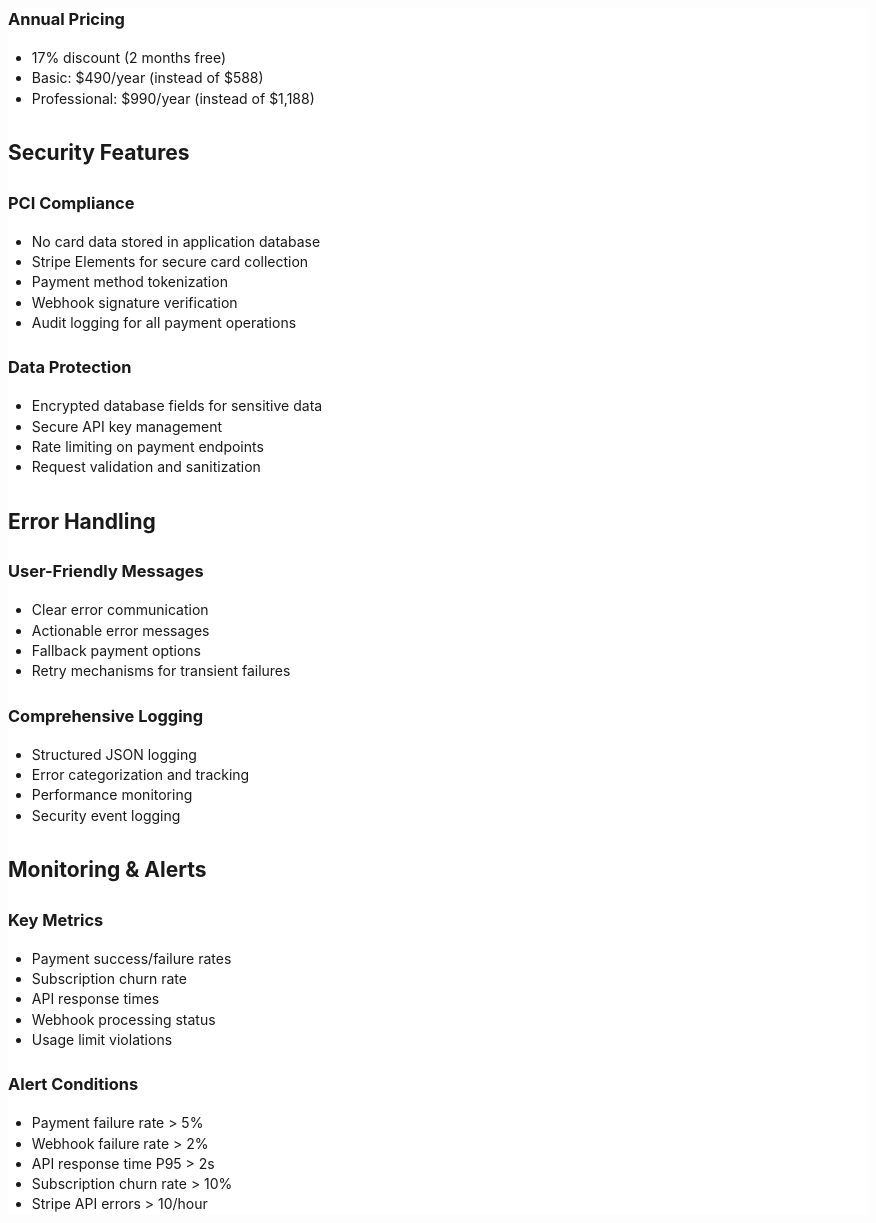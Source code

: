 ### Annual Pricing
- 17% discount (2 months free)
- Basic: $490/year (instead of $588)
- Professional: $990/year (instead of $1,188)

## Security Features

### PCI Compliance
- No card data stored in application database
- Stripe Elements for secure card collection
- Payment method tokenization
- Webhook signature verification
- Audit logging for all payment operations

### Data Protection
- Encrypted database fields for sensitive data
- Secure API key management
- Rate limiting on payment endpoints
- Request validation and sanitization

## Error Handling

### User-Friendly Messages
- Clear error communication
- Actionable error messages
- Fallback payment options
- Retry mechanisms for transient failures

### Comprehensive Logging
- Structured JSON logging
- Error categorization and tracking
- Performance monitoring
- Security event logging

## Monitoring & Alerts

### Key Metrics
- Payment success/failure rates
- Subscription churn rate
- API response times
- Webhook processing status
- Usage limit violations

### Alert Conditions
- Payment failure rate > 5%
- Webhook failure rate > 2%
- API response time P95 > 2s
- Subscription churn rate > 10%
- Stripe API errors > 10/hour
